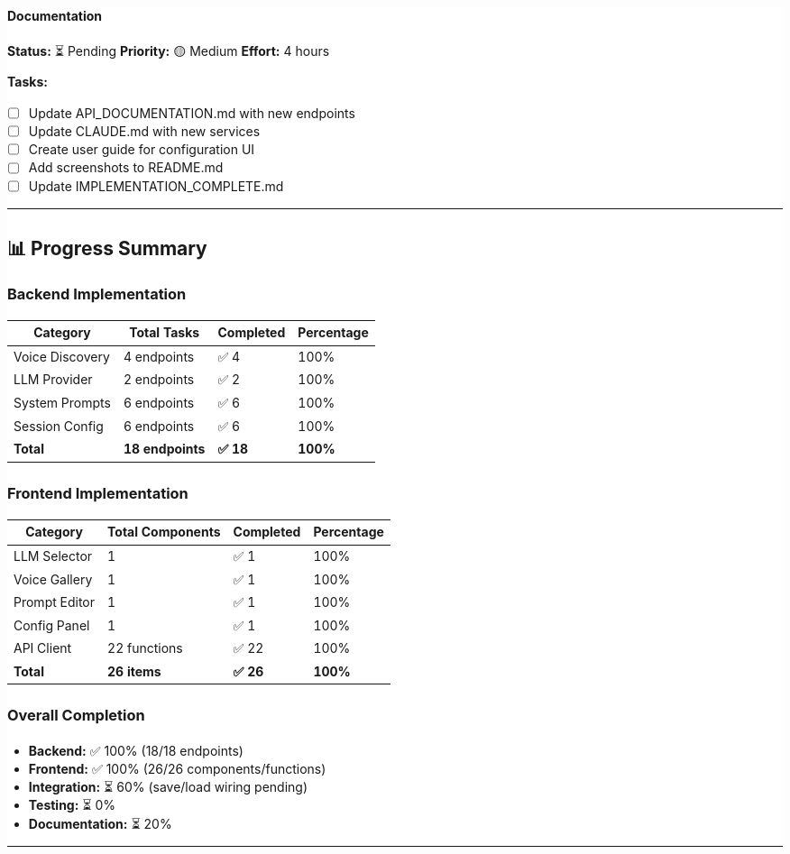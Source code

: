 
#### Documentation
**Status:** ⏳ Pending
**Priority:** 🟡 Medium
**Effort:** 4 hours

**Tasks:**
- [ ] Update API_DOCUMENTATION.md with new endpoints
- [ ] Update CLAUDE.md with new services
- [ ] Create user guide for configuration UI
- [ ] Add screenshots to README.md
- [ ] Update IMPLEMENTATION_COMPLETE.md

---

## 📊 Progress Summary

### Backend Implementation
| Category | Total Tasks | Completed | Percentage |
|----------|-------------|-----------|------------|
| Voice Discovery | 4 endpoints | ✅ 4 | 100% |
| LLM Provider | 2 endpoints | ✅ 2 | 100% |
| System Prompts | 6 endpoints | ✅ 6 | 100% |
| Session Config | 6 endpoints | ✅ 6 | 100% |
| **Total** | **18 endpoints** | **✅ 18** | **100%** |

### Frontend Implementation
| Category | Total Components | Completed | Percentage |
|----------|------------------|-----------|------------|
| LLM Selector | 1 | ✅ 1 | 100% |
| Voice Gallery | 1 | ✅ 1 | 100% |
| Prompt Editor | 1 | ✅ 1 | 100% |
| Config Panel | 1 | ✅ 1 | 100% |
| API Client | 22 functions | ✅ 22 | 100% |
| **Total** | **26 items** | **✅ 26** | **100%** |

### Overall Completion
- **Backend:** ✅ 100% (18/18 endpoints)
- **Frontend:** ✅ 100% (26/26 components/functions)
- **Integration:** ⏳ 60% (save/load wiring pending)
- **Testing:** ⏳ 0%
- **Documentation:** ⏳ 20%

---